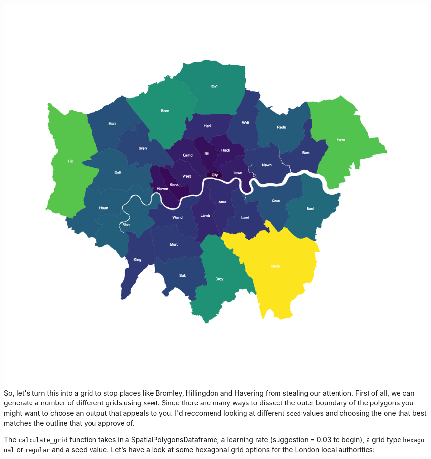 <img src="man/README_figs/README-example0-1.png" width="768" style="display: block; margin: auto;" />

So, let's turn this into a grid to stop places like Bromley, Hillingdon and Havering from stealing our attention. First of all, we can generate a number of different grids using `seed`. Since there are many ways to dissect the outer boundary of the polygons you might want to choose an output that appeals to you. I'd reccomend looking at different `seed` values and choosing the one that best matches the outline that you approve of.

The `calculate_grid` function takes in a SpatialPolygonsDataframe, a learning rate (suggestion = 0.03 to begin), a grid type `hexagonal` or `regular` and a seed value. Let's have a look at some hexagonal grid options for the London local authorities:
